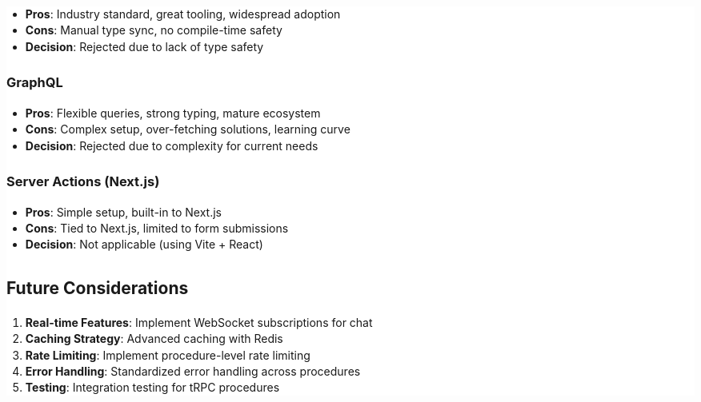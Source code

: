 - **Pros**: Industry standard, great tooling, widespread adoption
- **Cons**: Manual type sync, no compile-time safety
- **Decision**: Rejected due to lack of type safety

### GraphQL

- **Pros**: Flexible queries, strong typing, mature ecosystem
- **Cons**: Complex setup, over-fetching solutions, learning curve
- **Decision**: Rejected due to complexity for current needs

### Server Actions (Next.js)

- **Pros**: Simple setup, built-in to Next.js
- **Cons**: Tied to Next.js, limited to form submissions
- **Decision**: Not applicable (using Vite + React)

## Future Considerations

1. **Real-time Features**: Implement WebSocket subscriptions for chat
2. **Caching Strategy**: Advanced caching with Redis
3. **Rate Limiting**: Implement procedure-level rate limiting
4. **Error Handling**: Standardized error handling across procedures
5. **Testing**: Integration testing for tRPC procedures